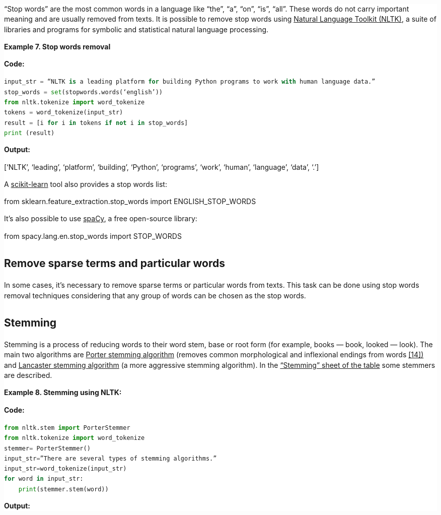 “Stop words” are the most common words in a language like “the”, “a”, “on”, “is”, “all”. These words do not carry important meaning and are usually removed from texts. It is possible to remove stop words using  [Natural Language Toolkit (NLTK)](http://www.nltk.org/), a suite of libraries and programs for symbolic and statistical natural language processing.

**Example 7. Stop words removal**

**Code:**
```python
input_str = “NLTK is a leading platform for building Python programs to work with human language data.”  
stop_words = set(stopwords.words(‘english’))  
from nltk.tokenize import word_tokenize  
tokens = word_tokenize(input_str)  
result = [i for i in tokens if not i in stop_words]  
print (result)
```
**Output:**

[‘NLTK’, ‘leading’, ‘platform’, ‘building’, ‘Python’, ‘programs’, ‘work’, ‘human’, ‘language’, ‘data’, ‘.’]

A  [scikit-learn](http://scikit-learn.org/stable/)  tool also provides a stop words list:

from sklearn.feature_extraction.stop_words import ENGLISH_STOP_WORDS

It’s also possible to use  [spaCy](https://spacy.io/), a free open-source library:

from spacy.lang.en.stop_words import STOP_WORDS

## Remove sparse terms and particular words

In some cases, it’s necessary to remove sparse terms or particular words from texts. This task can be done using stop words removal techniques considering that any group of words can be chosen as the stop words.

## Stemming

Stemming is a process of reducing words to their word stem, base or root form (for example, books — book, looked — look). The main two algorithms are  [Porter stemming algorithm](https://tartarus.org/martin/PorterStemmer/)  (removes common morphological and inflexional endings from words  [[14])](https://tartarus.org/martin/PorterStemmer/)  and  [Lancaster stemming algorithm](http://web.archive.org/web/20140827005744/http:/www.comp.lancs.ac.uk/computing/research/stemming/index.htm)  (a more aggressive stemming algorithm). In the  [“Stemming” sheet of the table](https://docs.google.com/spreadsheets/d/1-9rMhfcmxFv2V2Q5ZWn1FfLDZZYsuwb1eoSp9CiEEOg/edit?usp=sharing)  some stemmers are described.

**Example 8. Stemming using NLTK:**

**Code:**
```python
from nltk.stem import PorterStemmer  
from nltk.tokenize import word_tokenize  
stemmer= PorterStemmer()  
input_str=”There are several types of stemming algorithms.”  
input_str=word_tokenize(input_str)  
for word in input_str:  
    print(stemmer.stem(word))
```
**Output:**
